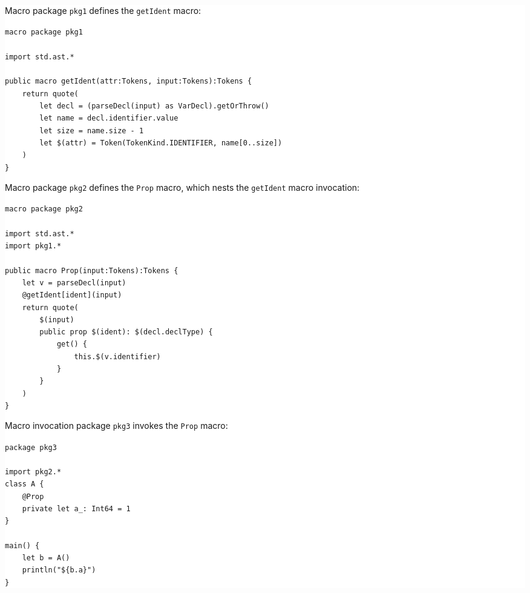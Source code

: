 Macro package `pkg1` defines the `getIdent` macro:




```cangjie
macro package pkg1

import std.ast.*

public macro getIdent(attr:Tokens, input:Tokens):Tokens {
    return quote(
        let decl = (parseDecl(input) as VarDecl).getOrThrow()
        let name = decl.identifier.value
        let size = name.size - 1
        let $(attr) = Token(TokenKind.IDENTIFIER, name[0..size])
    )
}
```

Macro package `pkg2` defines the `Prop` macro, which nests the `getIdent` macro invocation:




```cangjie
macro package pkg2

import std.ast.*
import pkg1.*

public macro Prop(input:Tokens):Tokens {
    let v = parseDecl(input)
    @getIdent[ident](input)
    return quote(
        $(input)
        public prop $(ident): $(decl.declType) {
            get() {
                this.$(v.identifier)
            }
        }
    )
}
```

Macro invocation package `pkg3` invokes the `Prop` macro:




```cangjie
package pkg3

import pkg2.*
class A {
    @Prop
    private let a_: Int64 = 1
}

main() {
    let b = A()
    println("${b.a}")
}
```
